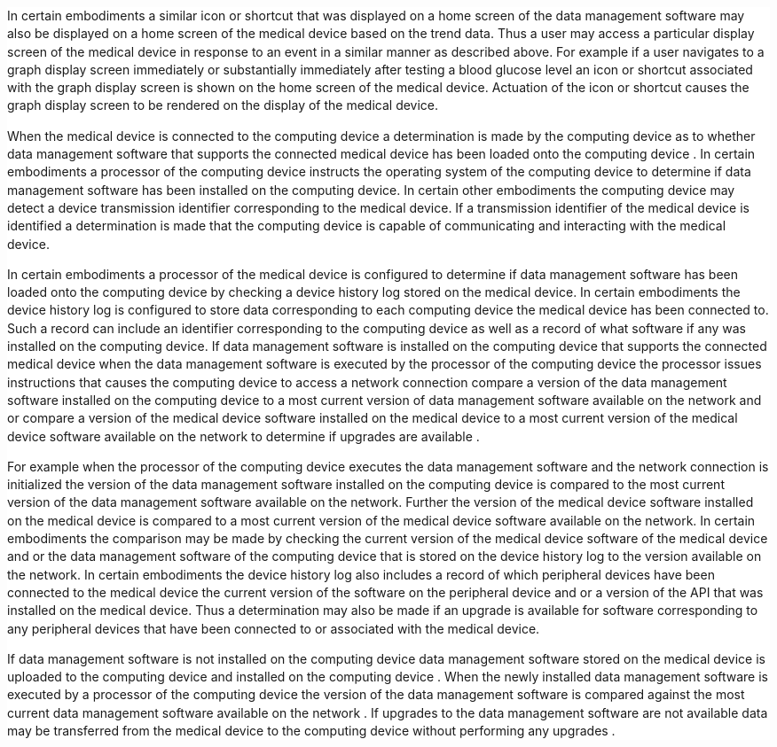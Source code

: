 In certain embodiments a similar icon or shortcut that was displayed on a home screen of the data management software may also be displayed on a home screen of the medical device based on the trend data. Thus a user may access a particular display screen of the medical device in response to an event in a similar manner as described above. For example if a user navigates to a graph display screen immediately or substantially immediately after testing a blood glucose level an icon or shortcut associated with the graph display screen is shown on the home screen of the medical device. Actuation of the icon or shortcut causes the graph display screen to be rendered on the display of the medical device.

When the medical device is connected to the computing device a determination is made by the computing device as to whether data management software that supports the connected medical device has been loaded onto the computing device . In certain embodiments a processor of the computing device instructs the operating system of the computing device to determine if data management software has been installed on the computing device. In certain other embodiments the computing device may detect a device transmission identifier corresponding to the medical device. If a transmission identifier of the medical device is identified a determination is made that the computing device is capable of communicating and interacting with the medical device.

In certain embodiments a processor of the medical device is configured to determine if data management software has been loaded onto the computing device by checking a device history log stored on the medical device. In certain embodiments the device history log is configured to store data corresponding to each computing device the medical device has been connected to. Such a record can include an identifier corresponding to the computing device as well as a record of what software if any was installed on the computing device. If data management software is installed on the computing device that supports the connected medical device when the data management software is executed by the processor of the computing device the processor issues instructions that causes the computing device to access a network connection compare a version of the data management software installed on the computing device to a most current version of data management software available on the network and or compare a version of the medical device software installed on the medical device to a most current version of the medical device software available on the network to determine if upgrades are available .

For example when the processor of the computing device executes the data management software and the network connection is initialized the version of the data management software installed on the computing device is compared to the most current version of the data management software available on the network. Further the version of the medical device software installed on the medical device is compared to a most current version of the medical device software available on the network. In certain embodiments the comparison may be made by checking the current version of the medical device software of the medical device and or the data management software of the computing device that is stored on the device history log to the version available on the network. In certain embodiments the device history log also includes a record of which peripheral devices have been connected to the medical device the current version of the software on the peripheral device and or a version of the API that was installed on the medical device. Thus a determination may also be made if an upgrade is available for software corresponding to any peripheral devices that have been connected to or associated with the medical device.

If data management software is not installed on the computing device data management software stored on the medical device is uploaded to the computing device and installed on the computing device . When the newly installed data management software is executed by a processor of the computing device the version of the data management software is compared against the most current data management software available on the network . If upgrades to the data management software are not available data may be transferred from the medical device to the computing device without performing any upgrades .
